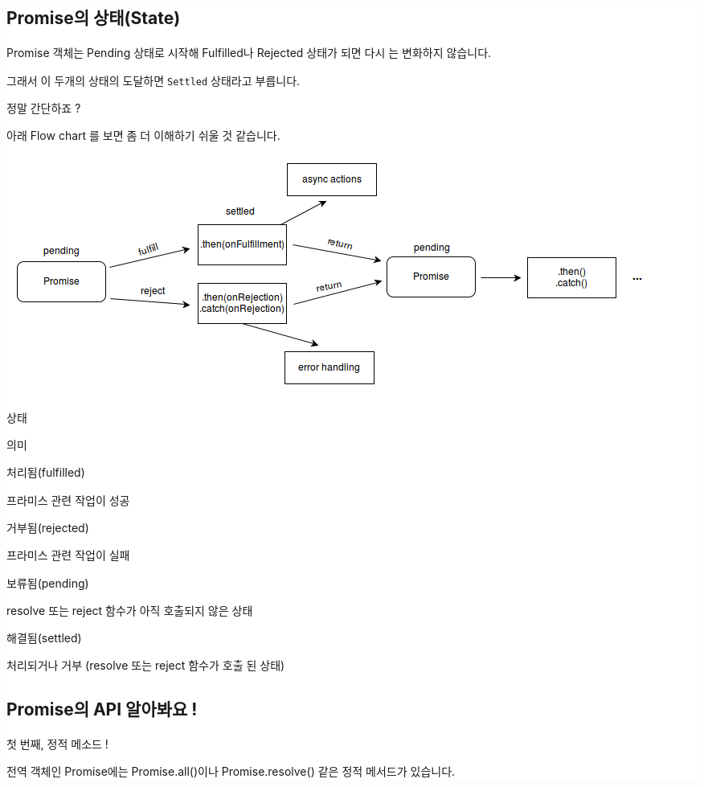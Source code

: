 ## **Promise의 상태(State)**

Promise 객체는 Pending 상태로 시작해 Fulfilled나 Rejected 상태가 되면 다시 는 변화하지 않습니다.

그래서 이 두개의 상태의 도달하면 `Settled` 상태라고 부릅니다.

  

정말 간단하죠 ?

아래 Flow chart 를 보면 좀 더 이해하기 쉬울 것 같습니다.

  

![](/assets/images/posts/819/99E7FF335A0594BF156908.PNG)

  

  

상태

의미

처리됨(fulfilled)

프라미스 관련 작업이 성공

거부됨(rejected)

프라미스 관련 작업이 실패

보류됨(pending)

resolve 또는 reject 함수가 아직 호출되지 않은 상태

해결됨(settled)

처리되거나 거부 (resolve 또는 reject 함수가 호출 된 상태)

## **Promise의 API 알아봐요 !**

첫 번째, 정적 메소드 !

전역 객체인 Promise에는 Promise.all()이나 Promise.resolve() 같은 정적 메서드가 있습니다.
